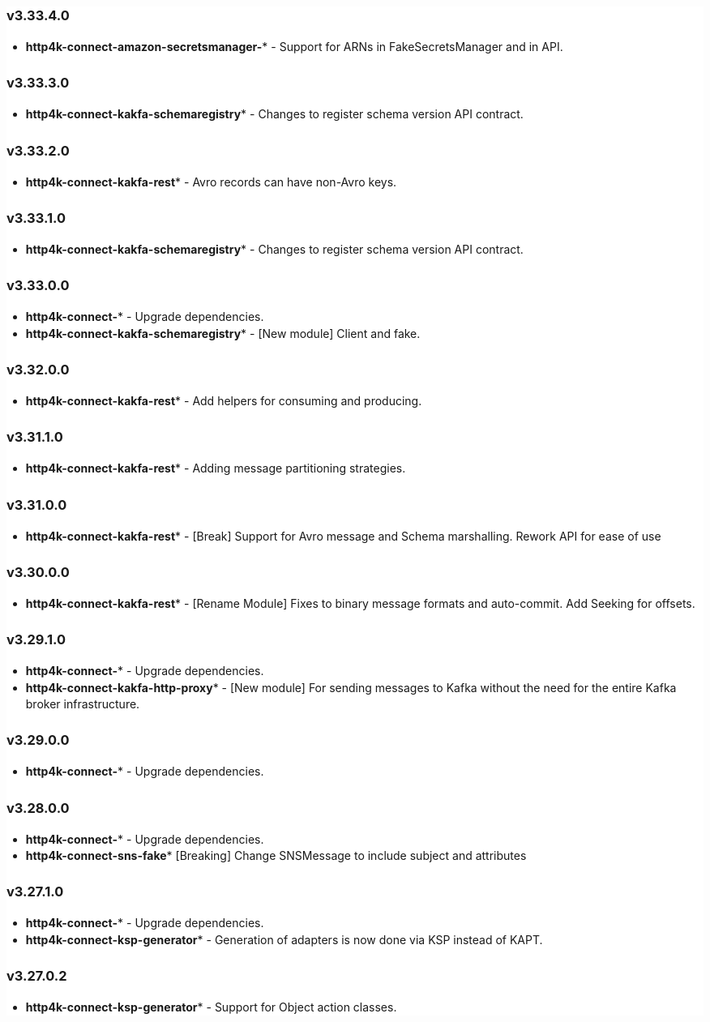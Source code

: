 ### v3.33.4.0
- **http4k-connect-amazon-secretsmanager-*** - Support for ARNs in FakeSecretsManager and in API.

### v3.33.3.0
- **http4k-connect-kakfa-schemaregistry*** - Changes to register schema version API contract.

### v3.33.2.0
- **http4k-connect-kakfa-rest*** - Avro records can have non-Avro keys.

### v3.33.1.0
- **http4k-connect-kakfa-schemaregistry*** - Changes to register schema version API contract.

### v3.33.0.0
- **http4k-connect-*** - Upgrade dependencies.
- **http4k-connect-kakfa-schemaregistry*** - [New module] Client and fake.

### v3.32.0.0
- **http4k-connect-kakfa-rest*** - Add helpers for consuming and producing.

### v3.31.1.0
- **http4k-connect-kakfa-rest*** - Adding message partitioning strategies.

### v3.31.0.0
- **http4k-connect-kakfa-rest*** - [Break] Support for Avro message and Schema marshalling. Rework API for ease of use

### v3.30.0.0
- **http4k-connect-kakfa-rest*** - [Rename Module] Fixes to binary message formats and auto-commit. Add Seeking for offsets.

### v3.29.1.0
- **http4k-connect-*** - Upgrade dependencies.
- **http4k-connect-kakfa-http-proxy*** - [New module] For sending messages to Kafka without the need for the entire Kafka broker infrastructure.

### v3.29.0.0
- **http4k-connect-*** - Upgrade dependencies.

### v3.28.0.0
- **http4k-connect-*** - Upgrade dependencies.
- **http4k-connect-sns-fake*** [Breaking] Change SNSMessage to include subject and attributes

### v3.27.1.0
- **http4k-connect-*** - Upgrade dependencies.
- **http4k-connect-ksp-generator*** - Generation of adapters is now done via KSP instead of KAPT.

### v3.27.0.2
- **http4k-connect-ksp-generator*** - Support for Object action classes.
